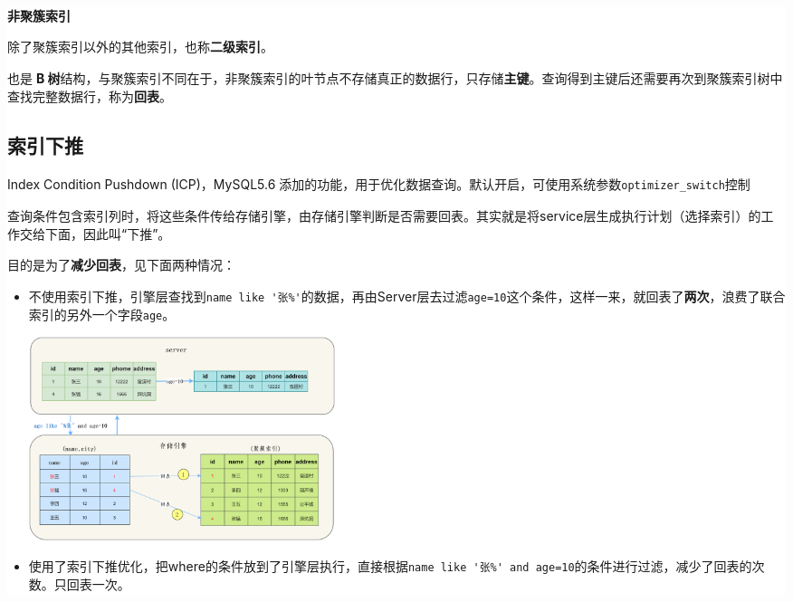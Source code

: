 **非聚簇索引**

除了聚簇索引以外的其他索引，也称**二级索引**。

也是 **B 树**结构，与聚簇索引不同在于，非聚簇索引的叶节点不存储真正的数据行，只存储**主键**。查询得到主键后还需要再次到聚簇索引树中查找完整数据行，称为**回表**。





## 索引下推

Index Condition Pushdown (ICP)，MySQL5.6 添加的功能，用于优化数据查询。默认开启，可使用系统参数`optimizer_switch`控制

查询条件包含索引列时，将这些条件传给存储引擎，由存储引擎判断是否需要回表。其实就是将service层生成执行计划（选择索引）的工作交给下面，因此叫“下推”。

目的是为了**减少回表**，见下面两种情况：

- 不使用索引下推，引擎层查找到`name like '张%'`的数据，再由Server层去过滤`age=10`这个条件，这样一来，就回表了**两次**，浪费了联合索引的另外一个字段`age`。

  <img src="images/MySQL/20210909121053.png" alt="未使用ICP" style="zoom: 33%;" />

- 使用了索引下推优化，把where的条件放到了引擎层执行，直接根据`name like '张%' and age=10`的条件进行过滤，减少了回表的次数。只回表一次。
